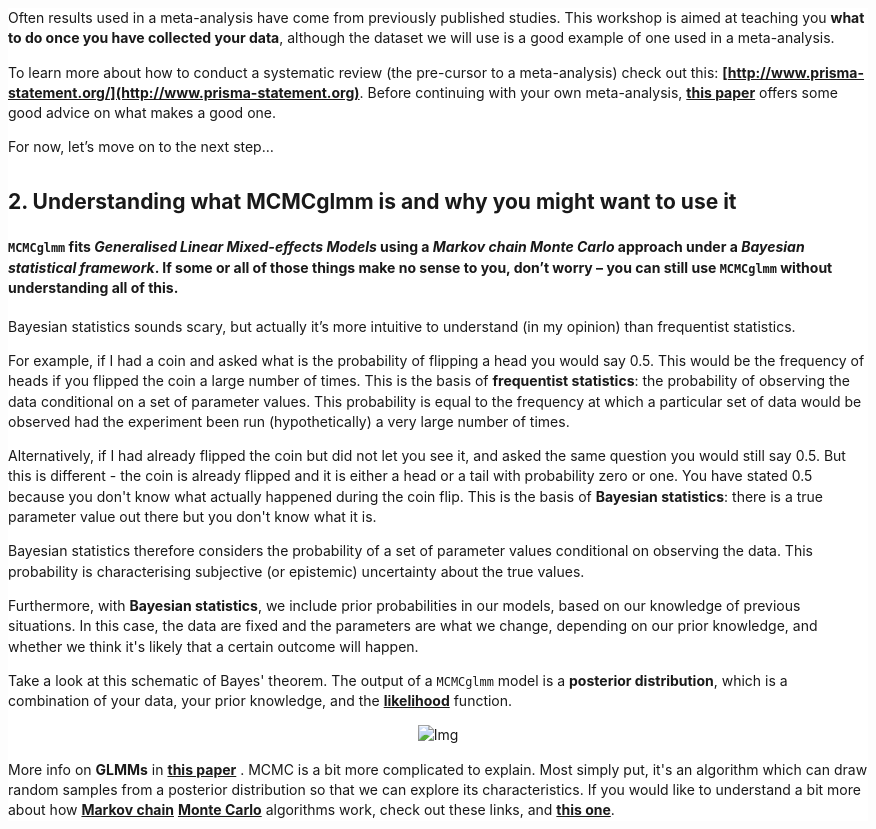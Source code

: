 Often results used in a meta-analysis have come from previously published studies. This workshop is aimed at teaching you __what to do once you have collected your data__, although the dataset we will use is a good example of one used in a meta-analysis.

To learn more about how to conduct a systematic review (the pre-cursor to a meta-analysis) check out this: __[http://www.prisma-statement.org/](http://www.prisma-statement.org)__.  Before continuing with your own meta-analysis, __[this paper](https://doi.org/10.1186/s12915-017-0357-7)__ offers some good advice on what makes a good one.

For now, let’s move on to the next step…

<a name="mcmcglmm"></a>

## 2. Understanding what MCMCglmm is and why you might want to use it


#### ````MCMCglmm```` fits _Generalised Linear Mixed-effects Models_ using a _Markov chain Monte Carlo_ approach under a _Bayesian statistical framework_. If some or all of those things make no sense to you, don’t worry – you can still use ````MCMCglmm```` without understanding all of this. 

Bayesian statistics sounds scary, but actually it’s more intuitive to understand (in my opinion) than frequentist statistics. 

For example, if I had a coin and asked what is the probability of flipping a head you would say 0.5. This would be the frequency of heads if you flipped the coin a large number of times. This is the basis of __frequentist statistics__: the probability of observing the data conditional on a set of parameter values. This probability is equal to the frequency at which a particular set of data would be observed had the experiment been run (hypothetically) a very large number of times. 

Alternatively, if I had already flipped the coin but did not let you see it, and asked the same question you would still say 0.5.  But this is different - the coin is already flipped and it is either a head or a tail with probability zero or one. You have stated 0.5 because you don't know what actually happened during the coin flip. This is the basis of __Bayesian statistics__: there is a true parameter value out there but you don't know what it is. 

Bayesian statistics therefore considers the probability of a set of parameter values conditional on observing the data. This probability is characterising subjective (or epistemic) uncertainty about the true values.

Furthermore, with __Bayesian statistics__, we include prior probabilities in our models, based on our knowledge of previous situations. In this case, the data are fixed and the parameters are what we change, depending on our prior knowledge, and whether we think it's likely that a certain outcome will happen. 

Take a look at this schematic of Bayes' theorem. The output of a ````MCMCglmm```` model is a __posterior distribution__, which is a combination of your data, your prior knowledge, and the __[likelihood](https://www.youtube.com/watch?v=XepXtl9YKwc)__ function.


<center> <img src="{{ site.baseurl }}/img/mcmcglmm/mcmc1Bayes.PNG" alt="Img" style="width: 500px;"/> </center>

More info on __GLMMs__ in __[this paper](https://www.sciencedirect.com/science/article/pii/S0169534709000196)__ . MCMC is a bit more complicated to explain. Most simply put, it's an algorithm which can draw random samples from a posterior distribution so that we can explore its characteristics. If you would like to understand a bit more about how __[Markov chain](https://theclevermachine.wordpress.com/2012/09/24/a-brief-introduction-to-markov-chains/)__ __[Monte Carlo](https://theclevermachine.wordpress.com/2012/09/22/monte-carlo-approximations/)__ algorithms work, check out these links, and __[this one](http://twiecki.github.io/blog/2015/11/10/mcmc-sampling/)__. 
